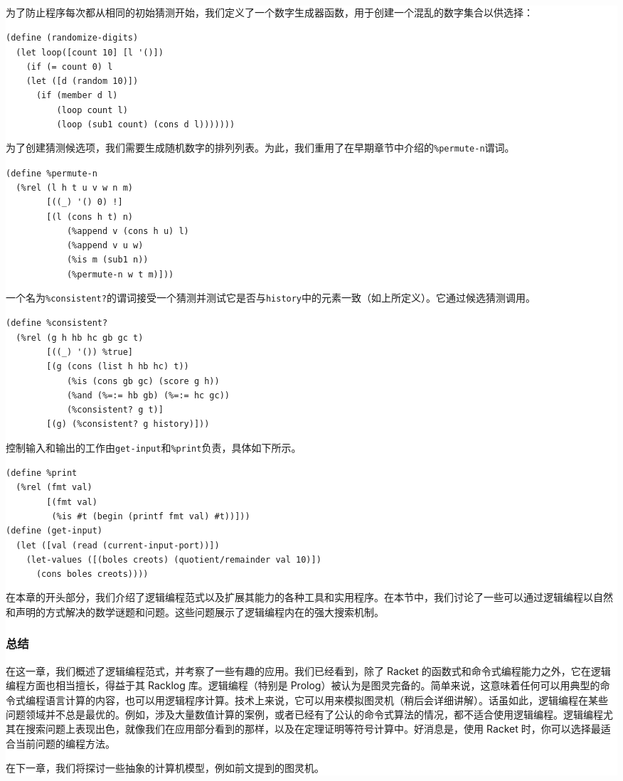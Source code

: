 为了防止程序每次都从相同的初始猜测开始，我们定义了一个数字生成器函数，用于创建一个混乱的数字集合以供选择：

```
(define (randomize-digits)
  (let loop([count 10] [l '()])
    (if (= count 0) l
    (let ([d (random 10)])
      (if (member d l)
          (loop count l)
          (loop (sub1 count) (cons d l)))))))
```

为了创建猜测候选项，我们需要生成随机数字的排列列表。为此，我们重用了在早期章节中介绍的`%permute-n`谓词。

```
(define %permute-n
  (%rel (l h t u v w n m)
        [((_) '() 0) !]
        [(l (cons h t) n)
            (%append v (cons h u) l)
            (%append v u w)
            (%is m (sub1 n))
            (%permute-n w t m)]))
```

一个名为`%consistent?`的谓词接受一个猜测并测试它是否与`history`中的元素一致（如上所定义）。它通过候选猜测调用。

```
(define %consistent?
  (%rel (g h hb hc gb gc t)
        [((_) '()) %true]
        [(g (cons (list h hb hc) t))
            (%is (cons gb gc) (score g h))
            (%and (%=:= hb gb) (%=:= hc gc))
            (%consistent? g t)]
        [(g) (%consistent? g history)]))
```

控制输入和输出的工作由`get-input`和`%print`负责，具体如下所示。

```
(define %print
  (%rel (fmt val)
        [(fmt val)
         (%is #t (begin (printf fmt val) #t))]))
(define (get-input)
  (let ([val (read (current-input-port))])
    (let-values ([(boles creots) (quotient/remainder val 10)])
      (cons boles creots))))
```

在本章的开头部分，我们介绍了逻辑编程范式以及扩展其能力的各种工具和实用程序。在本节中，我们讨论了一些可以通过逻辑编程以自然和声明的方式解决的数学谜题和问题。这些问题展示了逻辑编程内在的强大搜索机制。

### 总结

在这一章，我们概述了逻辑编程范式，并考察了一些有趣的应用。我们已经看到，除了 Racket 的函数式和命令式编程能力之外，它在逻辑编程方面也相当擅长，得益于其 Racklog 库。逻辑编程（特别是 Prolog）被认为是图灵完备的。简单来说，这意味着任何可以用典型的命令式编程语言计算的内容，也可以用逻辑程序计算。技术上来说，它可以用来模拟图灵机（稍后会详细讲解）。话虽如此，逻辑编程在某些问题领域并不总是最优的。例如，涉及大量数值计算的案例，或者已经有了公认的命令式算法的情况，都不适合使用逻辑编程。逻辑编程尤其在搜索问题上表现出色，就像我们在应用部分看到的那样，以及在定理证明等符号计算中。好消息是，使用 Racket 时，你可以选择最适合当前问题的编程方法。

在下一章，我们将探讨一些抽象的计算机模型，例如前文提到的图灵机。
